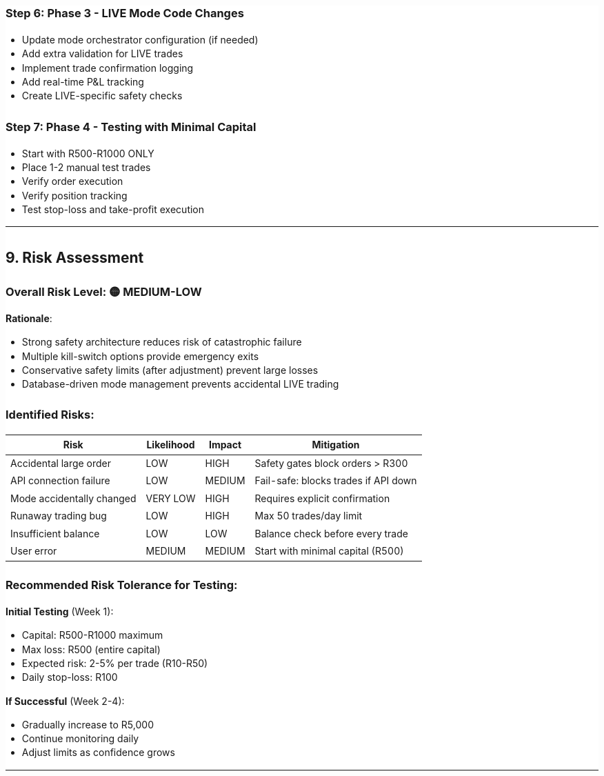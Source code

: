 ### Step 6: Phase 3 - LIVE Mode Code Changes
- Update mode orchestrator configuration (if needed)
- Add extra validation for LIVE trades
- Implement trade confirmation logging
- Add real-time P&L tracking
- Create LIVE-specific safety checks

### Step 7: Phase 4 - Testing with Minimal Capital
- Start with R500-R1000 ONLY
- Place 1-2 manual test trades
- Verify order execution
- Verify position tracking
- Test stop-loss and take-profit execution

---

## 9. Risk Assessment

### Overall Risk Level: 🟡 MEDIUM-LOW

**Rationale**:
- Strong safety architecture reduces risk of catastrophic failure
- Multiple kill-switch options provide emergency exits
- Conservative safety limits (after adjustment) prevent large losses
- Database-driven mode management prevents accidental LIVE trading

### Identified Risks:

| Risk | Likelihood | Impact | Mitigation |
|------|-----------|--------|------------|
| Accidental large order | LOW | HIGH | Safety gates block orders > R300 |
| API connection failure | LOW | MEDIUM | Fail-safe: blocks trades if API down |
| Mode accidentally changed | VERY LOW | HIGH | Requires explicit confirmation |
| Runaway trading bug | LOW | HIGH | Max 50 trades/day limit |
| Insufficient balance | LOW | LOW | Balance check before every trade |
| User error | MEDIUM | MEDIUM | Start with minimal capital (R500) |

### Recommended Risk Tolerance for Testing:

**Initial Testing** (Week 1):
- Capital: R500-R1000 maximum
- Max loss: R500 (entire capital)
- Expected risk: 2-5% per trade (R10-R50)
- Daily stop-loss: R100

**If Successful** (Week 2-4):
- Gradually increase to R5,000
- Continue monitoring daily
- Adjust limits as confidence grows

---